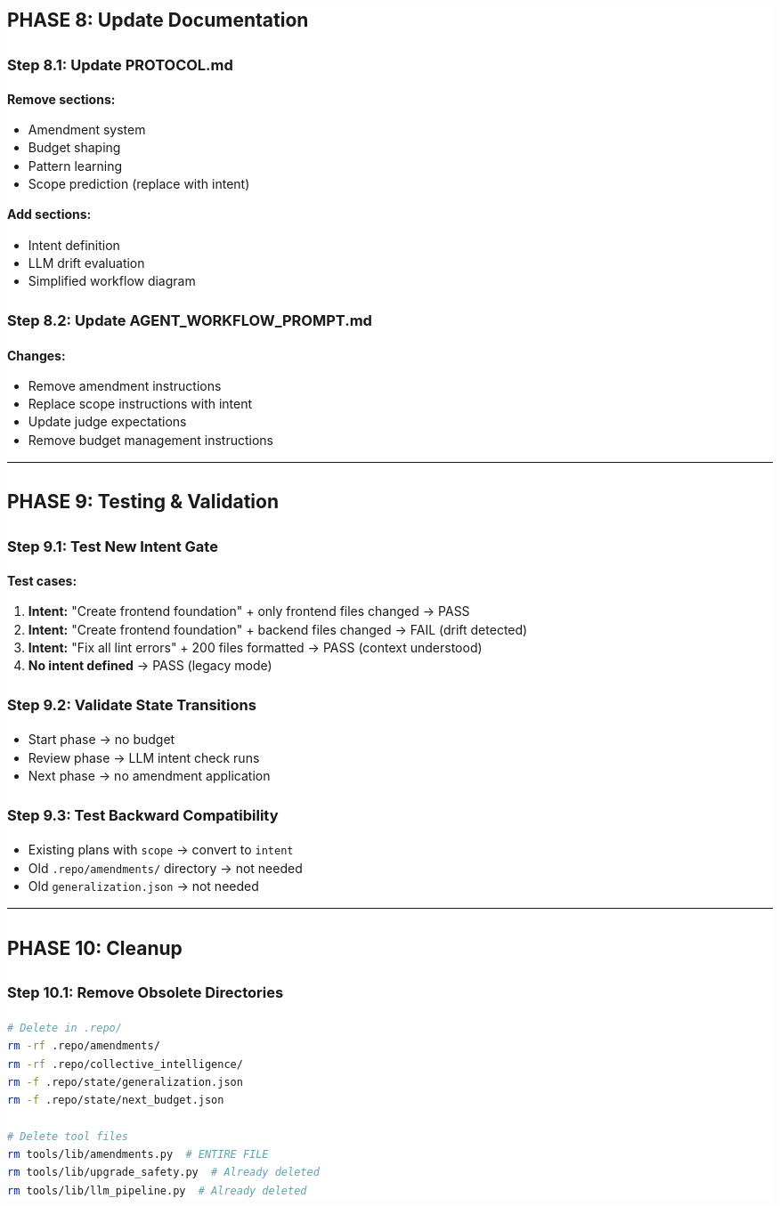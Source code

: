 ## **PHASE 8: Update Documentation**

### **Step 8.1: Update PROTOCOL.md**
**Remove sections:**
- Amendment system
- Budget shaping
- Pattern learning
- Scope prediction (replace with intent)

**Add sections:**
- Intent definition
- LLM drift evaluation
- Simplified workflow diagram

### **Step 8.2: Update AGENT_WORKFLOW_PROMPT.md**
**Changes:**
- Remove amendment instructions
- Replace scope instructions with intent
- Update judge expectations
- Remove budget management instructions

---

## **PHASE 9: Testing & Validation**

### **Step 9.1: Test New Intent Gate**
**Test cases:**
1. **Intent:** "Create frontend foundation" + only frontend files changed → PASS
2. **Intent:** "Create frontend foundation" + backend files changed → FAIL (drift detected)
3. **Intent:** "Fix all lint errors" + 200 files formatted → PASS (context understood)
4. **No intent defined** → PASS (legacy mode)

### **Step 9.2: Validate State Transitions**
- Start phase → no budget
- Review phase → LLM intent check runs
- Next phase → no amendment application

### **Step 9.3: Test Backward Compatibility**
- Existing plans with `scope` → convert to `intent`
- Old `.repo/amendments/` directory → not needed
- Old `generalization.json` → not needed

---

## **PHASE 10: Cleanup**

### **Step 10.1: Remove Obsolete Directories**
```bash
# Delete in .repo/
rm -rf .repo/amendments/
rm -rf .repo/collective_intelligence/
rm -f .repo/state/generalization.json
rm -f .repo/state/next_budget.json

# Delete tool files
rm tools/lib/amendments.py  # ENTIRE FILE
rm tools/lib/upgrade_safety.py  # Already deleted
rm tools/lib/llm_pipeline.py  # Already deleted
```
